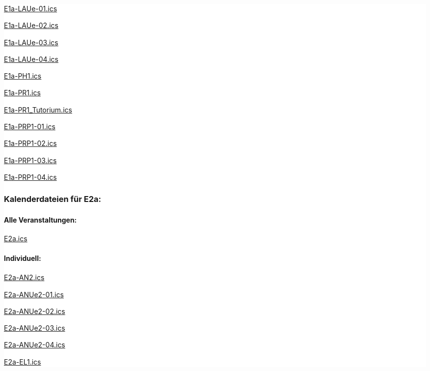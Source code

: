 [E1a-LAUe-01.ics](https://www.haw-hamburg.de/fileadmin/TI-IE/PDF/Studium/Studienorganisation/Studienpläne/Kalenderdateien/E1a-LAUe-01.ics)

[E1a-LAUe-02.ics](https://www.haw-hamburg.de/fileadmin/TI-IE/PDF/Studium/Studienorganisation/Studienpläne/Kalenderdateien/E1a-LAUe-02.ics)

[E1a-LAUe-03.ics](https://www.haw-hamburg.de/fileadmin/TI-IE/PDF/Studium/Studienorganisation/Studienpläne/Kalenderdateien/E1a-LAUe-03.ics)

[E1a-LAUe-04.ics](https://www.haw-hamburg.de/fileadmin/TI-IE/PDF/Studium/Studienorganisation/Studienpläne/Kalenderdateien/E1a-LAUe-04.ics)

[E1a-PH1.ics](https://www.haw-hamburg.de/fileadmin/TI-IE/PDF/Studium/Studienorganisation/Studienpläne/Kalenderdateien/E1a-PH1.ics)

[E1a-PR1.ics](https://www.haw-hamburg.de/fileadmin/TI-IE/PDF/Studium/Studienorganisation/Studienpläne/Kalenderdateien/E1a-PR1.ics)

[E1a-PR1\_Tutorium.ics](https://www.haw-hamburg.de/fileadmin/TI-IE/PDF/Studium/Studienorganisation/Studienpläne/Kalenderdateien/E1a-PR1_Tutorium.ics)

[E1a-PRP1-01.ics](https://www.haw-hamburg.de/fileadmin/TI-IE/PDF/Studium/Studienorganisation/Studienpläne/Kalenderdateien/E1a-PRP1-01.ics)

[E1a-PRP1-02.ics](https://www.haw-hamburg.de/fileadmin/TI-IE/PDF/Studium/Studienorganisation/Studienpläne/Kalenderdateien/E1a-PRP1-02.ics)

[E1a-PRP1-03.ics](https://www.haw-hamburg.de/fileadmin/TI-IE/PDF/Studium/Studienorganisation/Studienpläne/Kalenderdateien/E1a-PRP1-03.ics)

[E1a-PRP1-04.ics](https://www.haw-hamburg.de/fileadmin/TI-IE/PDF/Studium/Studienorganisation/Studienpläne/Kalenderdateien/E1a-PRP1-04.ics)

### Kalenderdateien für E2a: ###

#### Alle Veranstaltungen: ####

[E2a.ics](https://www.haw-hamburg.de/fileadmin/TI-IE/PDF/Studium/Studienorganisation/Studienpläne/Kalenderdateien/E2a.ics)

#### Individuell: ####

[E2a-AN2.ics](https://www.haw-hamburg.de/fileadmin/TI-IE/PDF/Studium/Studienorganisation/Studienpläne/Kalenderdateien/E2a-AN2.ics)

[E2a-ANUe2-01.ics](https://www.haw-hamburg.de/fileadmin/TI-IE/PDF/Studium/Studienorganisation/Studienpläne/Kalenderdateien/E2a-ANUe2-01.ics)

[E2a-ANUe2-02.ics](https://www.haw-hamburg.de/fileadmin/TI-IE/PDF/Studium/Studienorganisation/Studienpläne/Kalenderdateien/E2a-ANUe2-02.ics)

[E2a-ANUe2-03.ics](https://www.haw-hamburg.de/fileadmin/TI-IE/PDF/Studium/Studienorganisation/Studienpläne/Kalenderdateien/E2a-ANUe2-03.ics)

[E2a-ANUe2-04.ics](https://www.haw-hamburg.de/fileadmin/TI-IE/PDF/Studium/Studienorganisation/Studienpläne/Kalenderdateien/E2a-ANUe2-04.ics)

[E2a-EL1.ics](https://www.haw-hamburg.de/fileadmin/TI-IE/PDF/Studium/Studienorganisation/Studienpläne/Kalenderdateien/E2a-EL1.ics)
